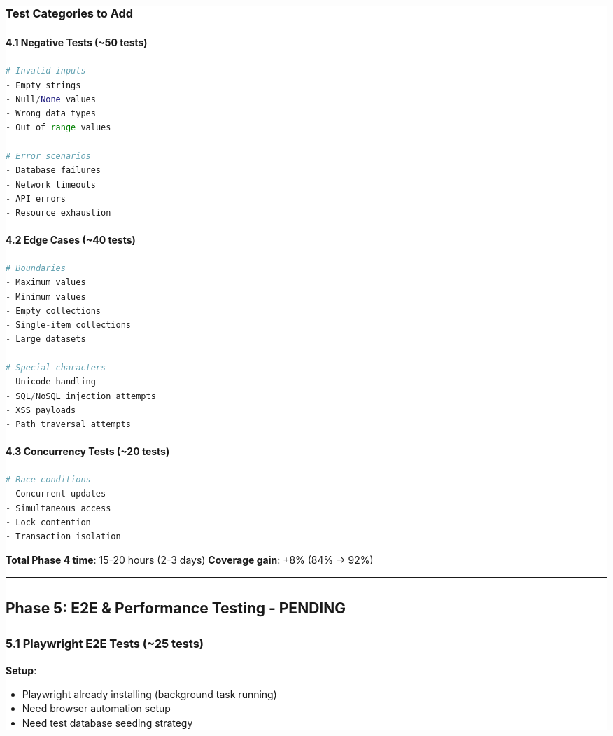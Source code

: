 ### Test Categories to Add

#### 4.1 Negative Tests (~50 tests)
```python
# Invalid inputs
- Empty strings
- Null/None values
- Wrong data types
- Out of range values

# Error scenarios
- Database failures
- Network timeouts
- API errors
- Resource exhaustion
```

#### 4.2 Edge Cases (~40 tests)
```python
# Boundaries
- Maximum values
- Minimum values
- Empty collections
- Single-item collections
- Large datasets

# Special characters
- Unicode handling
- SQL/NoSQL injection attempts
- XSS payloads
- Path traversal attempts
```

#### 4.3 Concurrency Tests (~20 tests)
```python
# Race conditions
- Concurrent updates
- Simultaneous access
- Lock contention
- Transaction isolation
```

**Total Phase 4 time**: 15-20 hours (2-3 days)
**Coverage gain**: +8% (84% → 92%)

---

## Phase 5: E2E & Performance Testing - PENDING

### 5.1 Playwright E2E Tests (~25 tests)

**Setup**:
- Playwright already installing (background task running)
- Need browser automation setup
- Need test database seeding strategy
